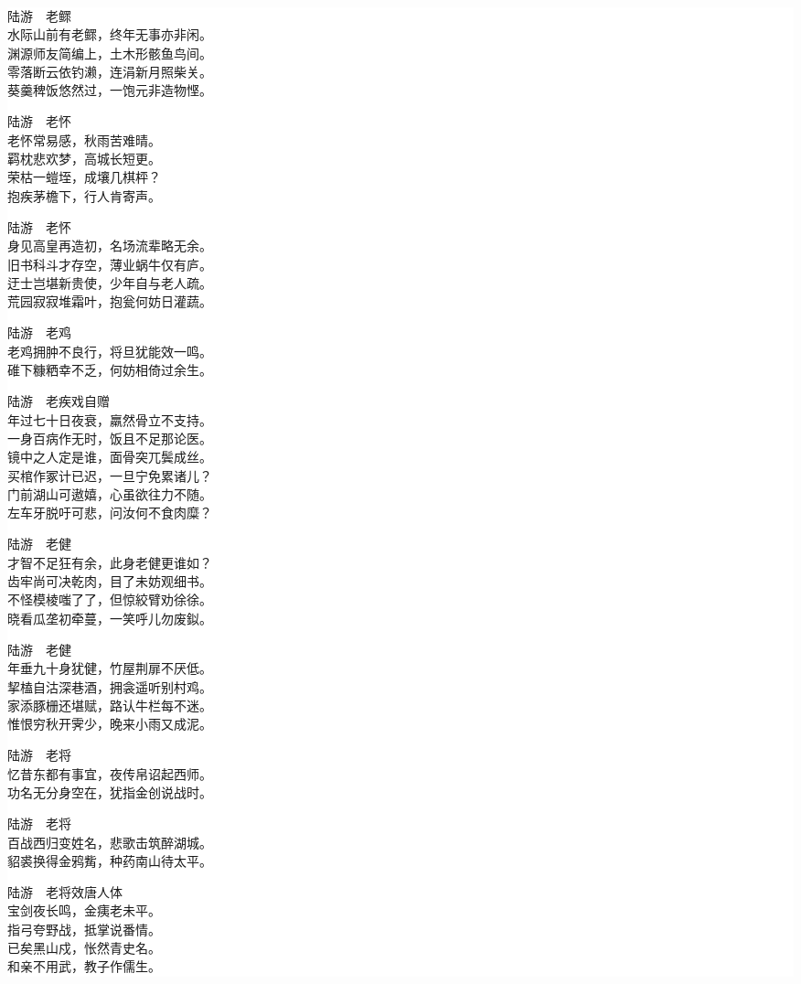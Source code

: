 陆游　老鳏  
水际山前有老鳏，终年无事亦非闲。  
渊源师友简编上，土木形骸鱼鸟间。  
零落断云依钓濑，连涓新月照柴关。  
葵羹稗饭悠然过，一饱元非造物悭。  

陆游　老怀  
老怀常易感，秋雨苦难晴。  
羁枕悲欢梦，高城长短更。  
荣枯一螘垤，成壤几棋枰？  
抱疾茅檐下，行人肯寄声。  

陆游　老怀  
身见高皇再造初，名场流辈略无余。  
旧书科斗才存空，薄业蜗牛仅有庐。  
迂士岂堪新贵使，少年自与老人疏。  
荒园寂寂堆霜叶，抱瓮何妨日灌蔬。  

陆游　老鸡  
老鸡拥肿不良行，将旦犹能效一鸣。  
碓下糠粞幸不乏，何妨相倚过余生。  

陆游　老疾戏自赠  
年过七十日夜衰，羸然骨立不支持。  
一身百病作无时，饭且不足那论医。  
镜中之人定是谁，面骨突兀鬓成丝。  
买棺作冢计已迟，一旦宁免累诸儿？  
门前湖山可遨嬉，心虽欲往力不随。  
左车牙脱吁可悲，问汝何不食肉糜？  

陆游　老健  
才智不足狂有余，此身老健更谁如？  
齿牢尚可决乾肉，目了未妨观细书。  
不怪模棱嗤了了，但惊絞臂劝徐徐。  
晓看瓜垄初牵蔓，一笑呼儿勿废鉯。  

陆游　老健  
年垂九十身犹健，竹屋荆扉不厌低。  
挈榼自沽深巷酒，拥衾遥听别村鸡。  
家添豚栅还堪赋，路认牛栏每不迷。  
惟恨穷秋开霁少，晚来小雨又成泥。  

陆游　老将  
忆昔东都有事宜，夜传帛诏起西师。  
功名无分身空在，犹指金创说战时。  

陆游　老将  
百战西归变姓名，悲歌击筑醉湖城。  
貂裘换得金鸦觜，种药南山待太平。  

陆游　老将效唐人体  
宝剑夜长鸣，金痍老未平。  
指弓夸野战，抵掌说番情。  
已矣黑山戍，怅然青史名。  
和亲不用武，教子作儒生。  
